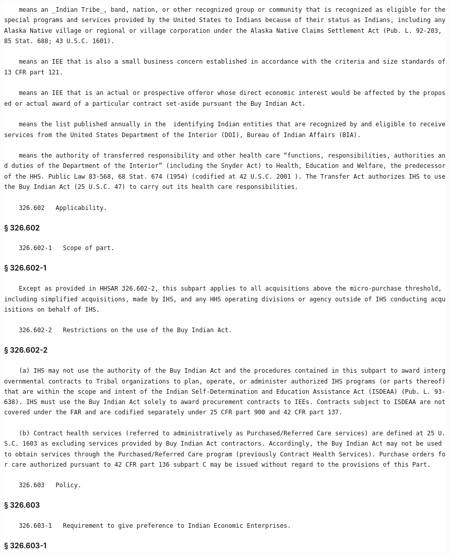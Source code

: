         means an _Indian Tribe_, band, nation, or other recognized group or community that is recognized as eligible for the special programs and services provided by the United States to Indians because of their status as Indians, including any Alaska Native village or regional or village corporation under the Alaska Native Claims Settlement Act (Pub. L. 92-203, 85 Stat. 688; 43 U.S.C. 1601).

        means an IEE that is also a small business concern established in accordance with the criteria and size standards of 13 CFR part 121.

        means an IEE that is an actual or prospective offeror whose direct economic interest would be affected by the proposed or actual award of a particular contract set-aside pursuant the Buy Indian Act.

        means the list published annually in the  identifying Indian entities that are recognized by and eligible to receive services from the United States Department of the Interior (DOI), Bureau of Indian Affairs (BIA).

        means the authority of transferred responsibility and other health care “functions, responsibilities, authorities and duties of the Department of the Interior” (including the Snyder Act) to Health, Education and Welfare, the predecessor of the HHS. Public Law 83-568, 68 Stat. 674 (1954) (codified at 42 U.S.C. 2001 ). The Transfer Act authorizes IHS to use the Buy Indian Act (25 U.S.C. 47) to carry out its health care responsibilities.

        326.602   Applicability.

#### § 326.602

        326.602-1   Scope of part.

#### § 326.602-1

        Except as provided in HHSAR 326.602-2, this subpart applies to all acquisitions above the micro-purchase threshold, including simplified acquisitions, made by IHS, and any HHS operating divisions or agency outside of IHS conducting acquisitions on behalf of IHS.

        326.602-2   Restrictions on the use of the Buy Indian Act.

#### § 326.602-2

        (a) IHS may not use the authority of the Buy Indian Act and the procedures contained in this subpart to award intergovernmental contracts to Tribal organizations to plan, operate, or administer authorized IHS programs (or parts thereof) that are within the scope and intent of the Indian Self-Determination and Education Assistance Act (ISDEAA) (Pub. L. 93-638). IHS must use the Buy Indian Act solely to award procurement contracts to IEEs. Contracts subject to ISDEAA are not covered under the FAR and are codified separately under 25 CFR part 900 and 42 CFR part 137.

        (b) Contract health services (referred to administratively as Purchased/Referred Care services) are defined at 25 U.S.C. 1603 as excluding services provided by Buy Indian Act contractors. Accordingly, the Buy Indian Act may not be used to obtain services through the Purchased/Referred Care program (previously Contract Health Services). Purchase orders for care authorized pursuant to 42 CFR part 136 subpart C may be issued without regard to the provisions of this Part.

        326.603   Policy.

#### § 326.603

        326.603-1   Requirement to give preference to Indian Economic Enterprises.

#### § 326.603-1
